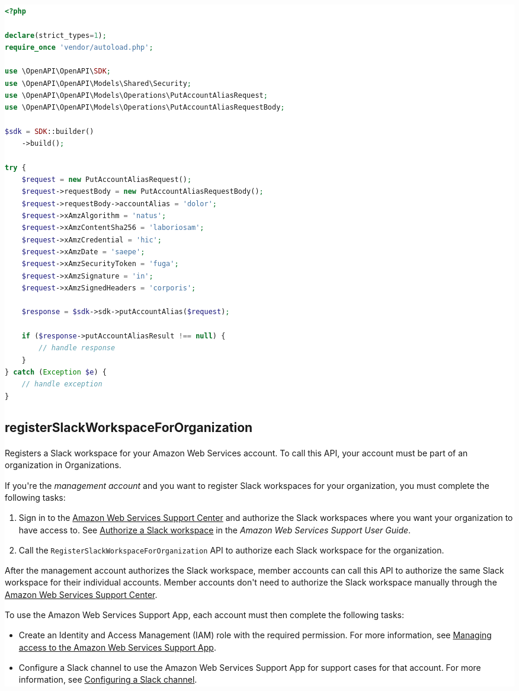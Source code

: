 ```php
<?php

declare(strict_types=1);
require_once 'vendor/autoload.php';

use \OpenAPI\OpenAPI\SDK;
use \OpenAPI\OpenAPI\Models\Shared\Security;
use \OpenAPI\OpenAPI\Models\Operations\PutAccountAliasRequest;
use \OpenAPI\OpenAPI\Models\Operations\PutAccountAliasRequestBody;

$sdk = SDK::builder()
    ->build();

try {
    $request = new PutAccountAliasRequest();
    $request->requestBody = new PutAccountAliasRequestBody();
    $request->requestBody->accountAlias = 'dolor';
    $request->xAmzAlgorithm = 'natus';
    $request->xAmzContentSha256 = 'laboriosam';
    $request->xAmzCredential = 'hic';
    $request->xAmzDate = 'saepe';
    $request->xAmzSecurityToken = 'fuga';
    $request->xAmzSignature = 'in';
    $request->xAmzSignedHeaders = 'corporis';

    $response = $sdk->sdk->putAccountAlias($request);

    if ($response->putAccountAliasResult !== null) {
        // handle response
    }
} catch (Exception $e) {
    // handle exception
}
```

## registerSlackWorkspaceForOrganization

<p>Registers a Slack workspace for your Amazon Web Services account. To call this API, your account must be part of an organization in Organizations.</p> <p>If you're the <i>management account</i> and you want to register Slack workspaces for your organization, you must complete the following tasks:</p> <ol> <li> <p>Sign in to the <a href="https://console.aws.amazon.com/support/app">Amazon Web Services Support Center</a> and authorize the Slack workspaces where you want your organization to have access to. See <a href="https://docs.aws.amazon.com/awssupport/latest/user/authorize-slack-workspace.html">Authorize a Slack workspace</a> in the <i>Amazon Web Services Support User Guide</i>.</p> </li> <li> <p>Call the <code>RegisterSlackWorkspaceForOrganization</code> API to authorize each Slack workspace for the organization.</p> </li> </ol> <p>After the management account authorizes the Slack workspace, member accounts can call this API to authorize the same Slack workspace for their individual accounts. Member accounts don't need to authorize the Slack workspace manually through the <a href="https://console.aws.amazon.com/support/app">Amazon Web Services Support Center</a>.</p> <p>To use the Amazon Web Services Support App, each account must then complete the following tasks:</p> <ul> <li> <p>Create an Identity and Access Management (IAM) role with the required permission. For more information, see <a href="https://docs.aws.amazon.com/awssupport/latest/user/support-app-permissions.html">Managing access to the Amazon Web Services Support App</a>.</p> </li> <li> <p>Configure a Slack channel to use the Amazon Web Services Support App for support cases for that account. For more information, see <a href="https://docs.aws.amazon.com/awssupport/latest/user/add-your-slack-channel.html">Configuring a Slack channel</a>.</p> </li> </ul>
